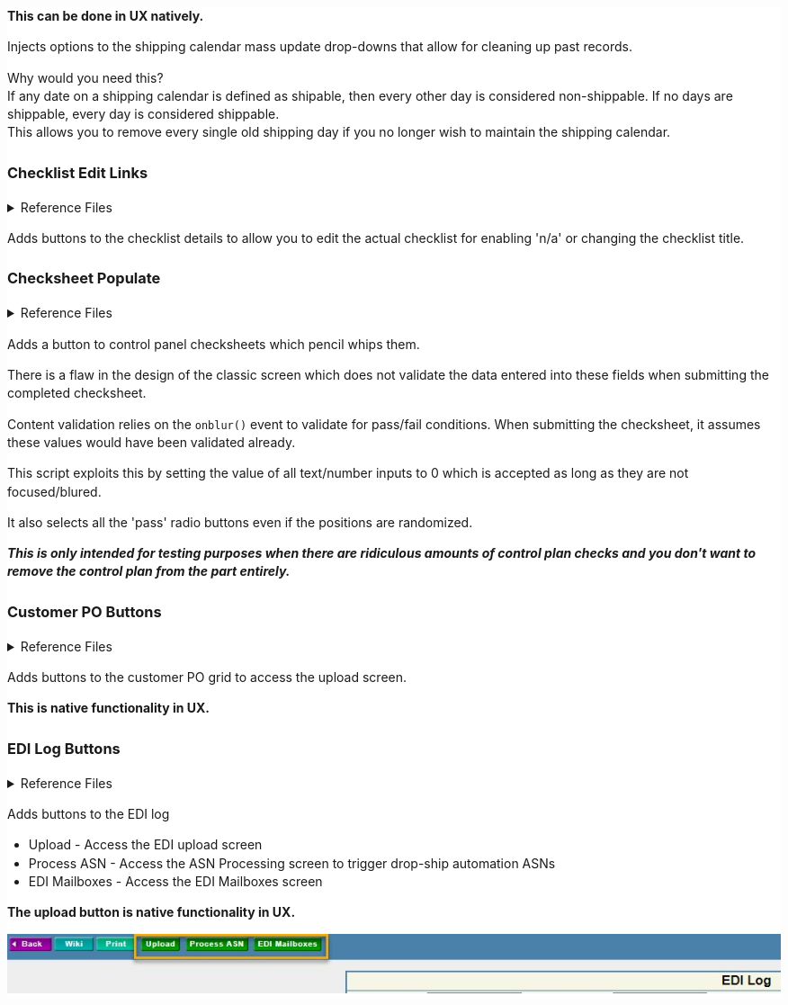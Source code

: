 **This can be done in UX natively.**

Injects options to the shipping calendar mass update drop-downs that allow for cleaning up past records.  

Why would you need this?  
If any date on a shipping calendar is defined as shipable, then every other day is considered non-shippable. If no days are shippable, every day is considered shippable.  
This allows you to remove every single old shipping day if you no longer wish to maintain the shipping calendar.

### Checklist Edit Links
<details><summary>Reference Files</summary></details>

Adds buttons to the checklist details to allow you to edit the actual checklist for enabling 'n/a' or changing the checklist title.

### Checksheet Populate
<details><summary>Reference Files</summary></details>

Adds a button to control panel checksheets which pencil whips them.  

There is a flaw in the design of the classic screen which does not validate the data entered into these fields when submitting the completed checksheet.

Content validation relies on the `onblur()` event to validate for pass/fail conditions. When submitting the checksheet, it assumes these values would have been validated already.

This script exploits this by setting the value of all text/number inputs to 0 which is accepted as long as they are not focused/blured.

It also selects all the 'pass' radio buttons even if the positions are randomized.

___This is only intended for testing purposes when there are ridiculous amounts of control plan checks and you don't want to remove the control plan from the part entirely.___

### Customer PO Buttons
<details><summary>Reference Files</summary></details>

Adds buttons to the customer PO grid to access the upload screen.

**This is native functionality in UX.**

### EDI Log Buttons
<details><summary>Reference Files</summary></details>

Adds buttons to the EDI log 
* Upload - Access the EDI upload screen
* Process ASN - Access the ASN Processing screen to trigger drop-ship automation ASNs
* EDI Mailboxes - Access the EDI Mailboxes screen

**The upload button is native functionality in UX.**

![Example](images/classic-edi-log.jpg)
